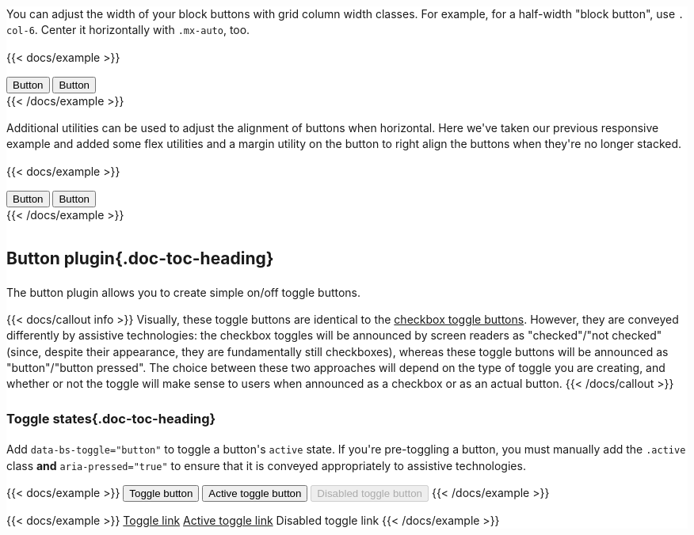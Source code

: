 You can adjust the width of your block buttons with grid column width classes. For example, for a half-width "block button", use `.col-6`. Center it horizontally with `.mx-auto`, too.

{{< docs/example >}}
<div class="d-grid gap-4 col-6 mx-auto">
  <button class="btn btn-primary" type="button">Button</button>
  <button class="btn btn-primary" type="button">Button</button>
</div>
{{< /docs/example >}}

Additional utilities can be used to adjust the alignment of buttons when horizontal. Here we've taken our previous responsive example and added some flex utilities and a margin utility on the button to right align the buttons when they're no longer stacked.

{{< docs/example >}}
<div class="d-grid gap-4 d-md-flex justify-content-md-end">
  <button class="btn btn-primary me-md-2" type="button">Button</button>
  <button class="btn btn-primary" type="button">Button</button>
</div>
{{< /docs/example >}}

## Button plugin{.doc-toc-heading}

The button plugin allows you to create simple on/off toggle buttons.

{{< docs/callout info >}}
Visually, these toggle buttons are identical to the [checkbox toggle buttons](https://getbootstrap.com/docs/5.3/forms/checks-radios/#checkbox-toggle-buttons). However, they are conveyed differently by assistive technologies: the checkbox toggles will be announced by screen readers as "checked"/"not checked" (since, despite their appearance, they are fundamentally still checkboxes), whereas these toggle buttons will be announced as "button"/"button pressed". The choice between these two approaches will depend on the type of toggle you are creating, and whether or not the toggle will make sense to users when announced as a checkbox or as an actual button.
{{< /docs/callout >}}

### Toggle states{.doc-toc-heading}

Add `data-bs-toggle="button"` to toggle a button's `active` state. If you're pre-toggling a button, you must manually add the `.active` class **and** `aria-pressed="true"` to ensure that it is conveyed appropriately to assistive technologies.

{{< docs/example >}}
<button type="button" class="btn btn-primary" data-bs-toggle="button">Toggle button</button>
<button type="button" class="btn btn-primary active" data-bs-toggle="button" aria-pressed="true">Active toggle button</button>
<button type="button" class="btn btn-primary" disabled data-bs-toggle="button">Disabled toggle button</button>
{{< /docs/example >}}

{{< docs/example >}}
<a href="#" class="btn btn-primary" role="button" data-bs-toggle="button">Toggle link</a>
<a href="#" class="btn btn-primary active" role="button" data-bs-toggle="button" aria-pressed="true">Active toggle link</a>
<a class="btn btn-primary disabled" aria-disabled="true" role="button" data-bs-toggle="button">Disabled toggle link</a>
{{< /docs/example >}}
